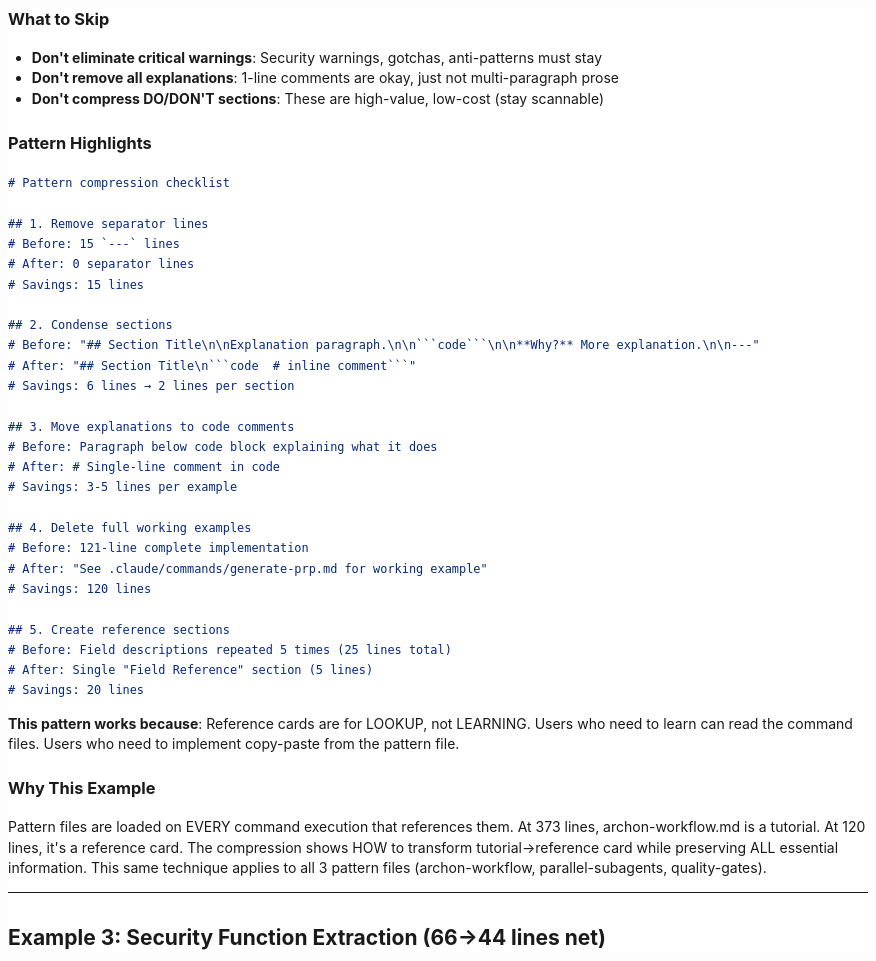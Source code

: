 ### What to Skip

- **Don't eliminate critical warnings**: Security warnings, gotchas, anti-patterns must stay
- **Don't remove all explanations**: 1-line comments are okay, just not multi-paragraph prose
- **Don't compress DO/DON'T sections**: These are high-value, low-cost (stay scannable)

### Pattern Highlights

```markdown
# Pattern compression checklist

## 1. Remove separator lines
# Before: 15 `---` lines
# After: 0 separator lines
# Savings: 15 lines

## 2. Condense sections
# Before: "## Section Title\n\nExplanation paragraph.\n\n```code```\n\n**Why?** More explanation.\n\n---"
# After: "## Section Title\n```code  # inline comment```"
# Savings: 6 lines → 2 lines per section

## 3. Move explanations to code comments
# Before: Paragraph below code block explaining what it does
# After: # Single-line comment in code
# Savings: 3-5 lines per example

## 4. Delete full working examples
# Before: 121-line complete implementation
# After: "See .claude/commands/generate-prp.md for working example"
# Savings: 120 lines

## 5. Create reference sections
# Before: Field descriptions repeated 5 times (25 lines total)
# After: Single "Field Reference" section (5 lines)
# Savings: 20 lines
```

**This pattern works because**: Reference cards are for LOOKUP, not LEARNING. Users who need to learn can read the command files. Users who need to implement copy-paste from the pattern file.

### Why This Example

Pattern files are loaded on EVERY command execution that references them. At 373 lines, archon-workflow.md is a tutorial. At 120 lines, it's a reference card. The compression shows HOW to transform tutorial→reference card while preserving ALL essential information. This same technique applies to all 3 pattern files (archon-workflow, parallel-subagents, quality-gates).

---

## Example 3: Security Function Extraction (66→44 lines net)
